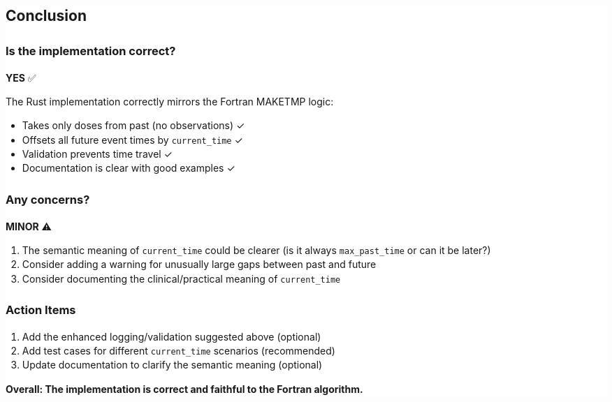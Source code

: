 
## Conclusion

### Is the implementation correct?

**YES** ✅

The Rust implementation correctly mirrors the Fortran MAKETMP logic:

- Takes only doses from past (no observations) ✓
- Offsets all future event times by `current_time` ✓
- Validation prevents time travel ✓
- Documentation is clear with good examples ✓

### Any concerns?

**MINOR** ⚠️

1. The semantic meaning of `current_time` could be clearer (is it always `max_past_time` or can it be later?)
2. Consider adding a warning for unusually large gaps between past and future
3. Consider documenting the clinical/practical meaning of `current_time`

### Action Items

1. Add the enhanced logging/validation suggested above (optional)
2. Add test cases for different `current_time` scenarios (recommended)
3. Update documentation to clarify the semantic meaning (optional)

**Overall: The implementation is correct and faithful to the Fortran algorithm.**
